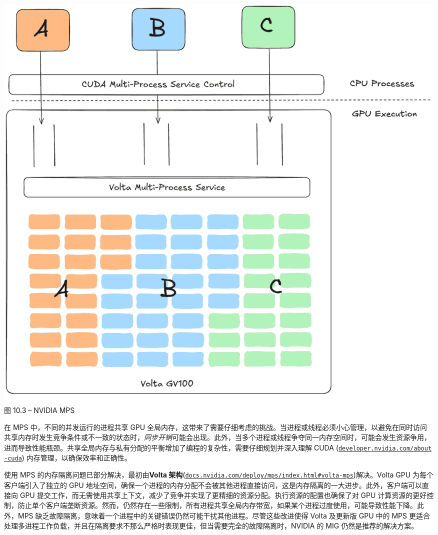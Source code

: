 ![图 10.3 – NVIDIA MPS](img/B31108_10_3.jpg)

图 10.3 – NVIDIA MPS

在 MPS 中，不同的并发运行的进程共享 GPU 全局内存，这带来了需要仔细考虑的挑战。当进程或线程必须小心管理，以避免在同时访问共享内存时发生竞争条件或不一致的状态时，*同步开销*可能会出现。此外，当多个进程或线程争夺同一内存空间时，可能会发生资源争用，进而导致性能瓶颈。共享全局内存与私有分配的平衡增加了编程的复杂性，需要仔细规划并深入理解 CUDA ([`developer.nvidia.com/about-cuda`](https://developer.nvidia.com/about-cuda)) 内存管理，以确保效率和正确性。

使用 MPS 的内存隔离问题已部分解决，最初由**Volta 架构**([`docs.nvidia.com/deploy/mps/index.html#volta-mps`](https://docs.nvidia.com/deploy/mps/index.html#volta-mps))解决。Volta GPU 为每个客户端引入了独立的 GPU 地址空间，确保一个进程的内存分配不会被其他进程直接访问，这是内存隔离的一大进步。此外，客户端可以直接向 GPU 提交工作，而无需使用共享上下文，减少了竞争并实现了更精细的资源分配。执行资源的配置也确保了对 GPU 计算资源的更好控制，防止单个客户端垄断资源。然而，仍然存在一些限制，所有进程共享全局内存带宽，如果某个进程过度使用，可能导致性能下降。此外，MPS 缺乏故障隔离，意味着一个进程中的关键错误仍然可能干扰其他进程。尽管这些改进使得 Volta 及更新版 GPU 中的 MPS 更适合处理多进程工作负载，并且在隔离要求不那么严格时表现更佳，但当需要完全的故障隔离时，NVIDIA 的 MIG 仍然是推荐的解决方案。
